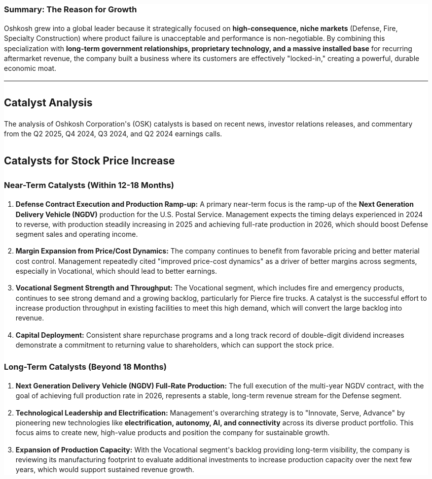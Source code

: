 ### Summary: The Reason for Growth

Oshkosh grew into a global leader because it strategically focused on **high-consequence, niche markets** (Defense, Fire, Specialty Construction) where product failure is unacceptable and performance is non-negotiable. By combining this specialization with **long-term government relationships, proprietary technology, and a massive installed base** for recurring aftermarket revenue, the company built a business where its customers are effectively "locked-in," creating a powerful, durable economic moat.

---

## Catalyst Analysis

The analysis of Oshkosh Corporation's (OSK) catalysts is based on recent news, investor relations releases, and commentary from the Q2 2025, Q4 2024, Q3 2024, and Q2 2024 earnings calls.

## Catalysts for Stock Price Increase

### Near-Term Catalysts (Within 12-18 Months)

1.  **Defense Contract Execution and Production Ramp-up:** A primary near-term focus is the ramp-up of the **Next Generation Delivery Vehicle (NGDV)** production for the U.S. Postal Service. Management expects the timing delays experienced in 2024 to reverse, with production steadily increasing in 2025 and achieving full-rate production in 2026, which should boost Defense segment sales and operating income.

2.  **Margin Expansion from Price/Cost Dynamics:** The company continues to benefit from favorable pricing and better material cost control. Management repeatedly cited "improved price-cost dynamics" as a driver of better margins across segments, especially in Vocational, which should lead to better earnings.

3.  **Vocational Segment Strength and Throughput:** The Vocational segment, which includes fire and emergency products, continues to see strong demand and a growing backlog, particularly for Pierce fire trucks. A catalyst is the successful effort to increase production throughput in existing facilities to meet this high demand, which will convert the large backlog into revenue.

4.  **Capital Deployment:** Consistent share repurchase programs and a long track record of double-digit dividend increases demonstrate a commitment to returning value to shareholders, which can support the stock price.

### Long-Term Catalysts (Beyond 18 Months)

1.  **Next Generation Delivery Vehicle (NGDV) Full-Rate Production:** The full execution of the multi-year NGDV contract, with the goal of achieving full production rate in 2026, represents a stable, long-term revenue stream for the Defense segment.

2.  **Technological Leadership and Electrification:** Management's overarching strategy is to "Innovate, Serve, Advance" by pioneering new technologies like **electrification, autonomy, AI, and connectivity** across its diverse product portfolio. This focus aims to create new, high-value products and position the company for sustainable growth.

3.  **Expansion of Production Capacity:** With the Vocational segment's backlog providing long-term visibility, the company is reviewing its manufacturing footprint to evaluate additional investments to increase production capacity over the next few years, which would support sustained revenue growth.
